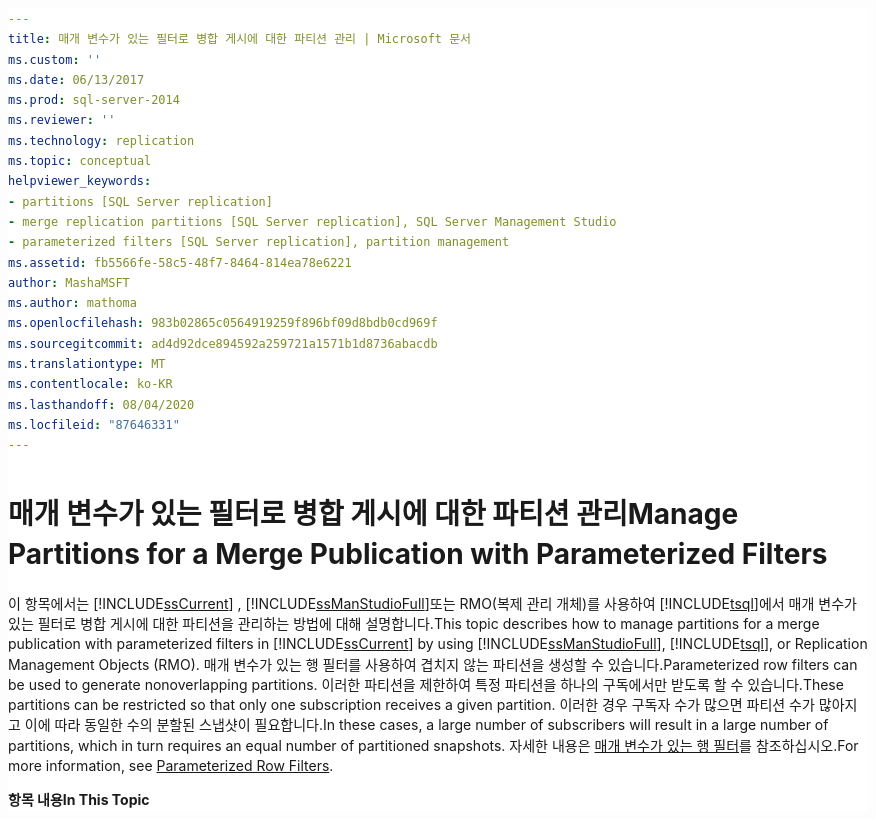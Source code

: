 ```yaml
---
title: 매개 변수가 있는 필터로 병합 게시에 대한 파티션 관리 | Microsoft 문서
ms.custom: ''
ms.date: 06/13/2017
ms.prod: sql-server-2014
ms.reviewer: ''
ms.technology: replication
ms.topic: conceptual
helpviewer_keywords:
- partitions [SQL Server replication]
- merge replication partitions [SQL Server replication], SQL Server Management Studio
- parameterized filters [SQL Server replication], partition management
ms.assetid: fb5566fe-58c5-48f7-8464-814ea78e6221
author: MashaMSFT
ms.author: mathoma
ms.openlocfilehash: 983b02865c0564919259f896bf09d8bdb0cd969f
ms.sourcegitcommit: ad4d92dce894592a259721a1571b1d8736abacdb
ms.translationtype: MT
ms.contentlocale: ko-KR
ms.lasthandoff: 08/04/2020
ms.locfileid: "87646331"
---
```

# <a name="manage-partitions-for-a-merge-publication-with-parameterized-filters"></a><span data-ttu-id="c66ab-102">매개 변수가 있는 필터로 병합 게시에 대한 파티션 관리</span><span class="sxs-lookup"><span data-stu-id="c66ab-102">Manage Partitions for a Merge Publication with Parameterized Filters</span></span>
  <span data-ttu-id="c66ab-103">이 항목에서는 [!INCLUDE[ssCurrent](../../../includes/sscurrent-md.md)] , [!INCLUDE[ssManStudioFull](../../../includes/ssmanstudiofull-md.md)]또는 RMO(복제 관리 개체)를 사용하여 [!INCLUDE[tsql](../../../includes/tsql-md.md)]에서 매개 변수가 있는 필터로 병합 게시에 대한 파티션을 관리하는 방법에 대해 설명합니다.</span><span class="sxs-lookup"><span data-stu-id="c66ab-103">This topic describes how to manage partitions for a merge publication with parameterized filters in [!INCLUDE[ssCurrent](../../../includes/sscurrent-md.md)] by using [!INCLUDE[ssManStudioFull](../../../includes/ssmanstudiofull-md.md)], [!INCLUDE[tsql](../../../includes/tsql-md.md)], or Replication Management Objects (RMO).</span></span> <span data-ttu-id="c66ab-104">매개 변수가 있는 행 필터를 사용하여 겹치지 않는 파티션을 생성할 수 있습니다.</span><span class="sxs-lookup"><span data-stu-id="c66ab-104">Parameterized row filters can be used to generate nonoverlapping partitions.</span></span> <span data-ttu-id="c66ab-105">이러한 파티션을 제한하여 특정 파티션을 하나의 구독에서만 받도록 할 수 있습니다.</span><span class="sxs-lookup"><span data-stu-id="c66ab-105">These partitions can be restricted so that only one subscription receives a given partition.</span></span> <span data-ttu-id="c66ab-106">이러한 경우 구독자 수가 많으면 파티션 수가 많아지고 이에 따라 동일한 수의 분할된 스냅샷이 필요합니다.</span><span class="sxs-lookup"><span data-stu-id="c66ab-106">In these cases, a large number of subscribers will result in a large number of partitions, which in turn requires an equal number of partitioned snapshots.</span></span> <span data-ttu-id="c66ab-107">자세한 내용은 [매개 변수가 있는 행 필터](../merge/parameterized-filters-parameterized-row-filters.md)를 참조하십시오.</span><span class="sxs-lookup"><span data-stu-id="c66ab-107">For more information, see [Parameterized Row Filters](../merge/parameterized-filters-parameterized-row-filters.md).</span></span>  
  
 <span data-ttu-id="c66ab-108">**항목 내용**</span><span class="sxs-lookup"><span data-stu-id="c66ab-108">**In This Topic**</span></span>  
  